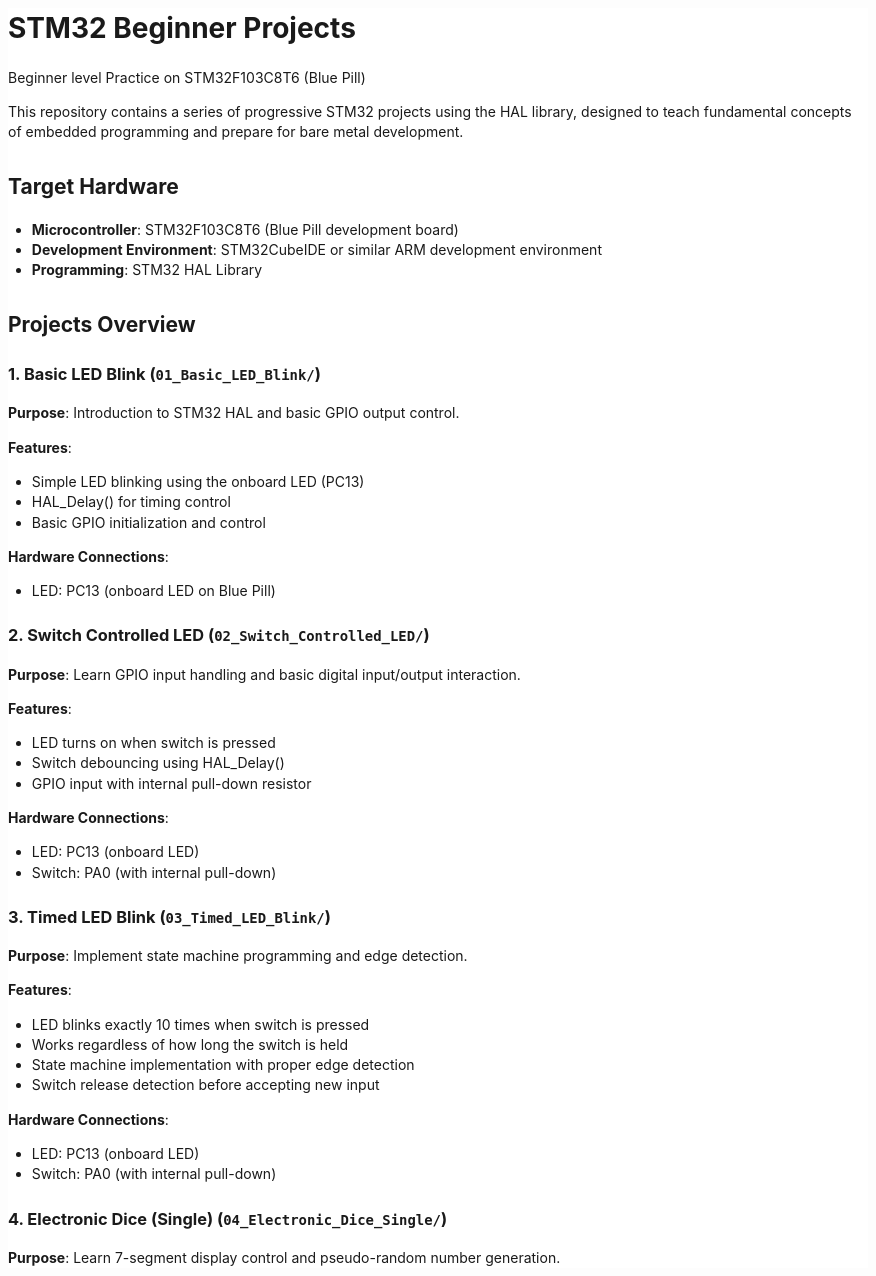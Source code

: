 # STM32 Beginner Projects
Beginner level Practice on STM32F103C8T6 (Blue Pill)

This repository contains a series of progressive STM32 projects using the HAL library, designed to teach fundamental concepts of embedded programming and prepare for bare metal development.

## Target Hardware
- **Microcontroller**: STM32F103C8T6 (Blue Pill development board)
- **Development Environment**: STM32CubeIDE or similar ARM development environment
- **Programming**: STM32 HAL Library

## Projects Overview

### 1. Basic LED Blink (`01_Basic_LED_Blink/`)
**Purpose**: Introduction to STM32 HAL and basic GPIO output control.

**Features**:
- Simple LED blinking using the onboard LED (PC13)
- HAL_Delay() for timing control
- Basic GPIO initialization and control

**Hardware Connections**:
- LED: PC13 (onboard LED on Blue Pill)

### 2. Switch Controlled LED (`02_Switch_Controlled_LED/`)
**Purpose**: Learn GPIO input handling and basic digital input/output interaction.

**Features**:
- LED turns on when switch is pressed
- Switch debouncing using HAL_Delay()
- GPIO input with internal pull-down resistor

**Hardware Connections**:
- LED: PC13 (onboard LED)
- Switch: PA0 (with internal pull-down)

### 3. Timed LED Blink (`03_Timed_LED_Blink/`)
**Purpose**: Implement state machine programming and edge detection.

**Features**:
- LED blinks exactly 10 times when switch is pressed
- Works regardless of how long the switch is held
- State machine implementation with proper edge detection
- Switch release detection before accepting new input

**Hardware Connections**:
- LED: PC13 (onboard LED)
- Switch: PA0 (with internal pull-down)

### 4. Electronic Dice (Single) (`04_Electronic_Dice_Single/`)
**Purpose**: Learn 7-segment display control and pseudo-random number generation.
